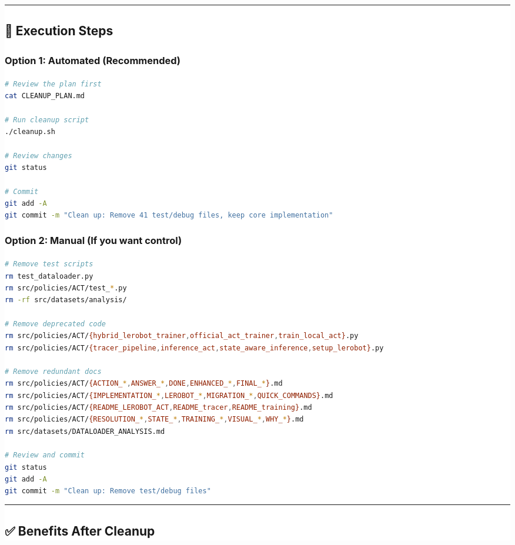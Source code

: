 ```
```

---

## 🚀 Execution Steps

### Option 1: Automated (Recommended)
```bash
# Review the plan first
cat CLEANUP_PLAN.md

# Run cleanup script
./cleanup.sh

# Review changes
git status

# Commit
git add -A
git commit -m "Clean up: Remove 41 test/debug files, keep core implementation"
```

### Option 2: Manual (If you want control)
```bash
# Remove test scripts
rm test_dataloader.py
rm src/policies/ACT/test_*.py
rm -rf src/datasets/analysis/

# Remove deprecated code
rm src/policies/ACT/{hybrid_lerobot_trainer,official_act_trainer,train_local_act}.py
rm src/policies/ACT/{tracer_pipeline,inference_act,state_aware_inference,setup_lerobot}.py

# Remove redundant docs
rm src/policies/ACT/{ACTION_*,ANSWER_*,DONE,ENHANCED_*,FINAL_*}.md
rm src/policies/ACT/{IMPLEMENTATION_*,LEROBOT_*,MIGRATION_*,QUICK_COMMANDS}.md
rm src/policies/ACT/{README_LEROBOT_ACT,README_tracer,README_training}.md
rm src/policies/ACT/{RESOLUTION_*,STATE_*,TRAINING_*,VISUAL_*,WHY_*}.md
rm src/datasets/DATALOADER_ANALYSIS.md

# Review and commit
git status
git add -A
git commit -m "Clean up: Remove test/debug files"
```

---

## ✅ Benefits After Cleanup
